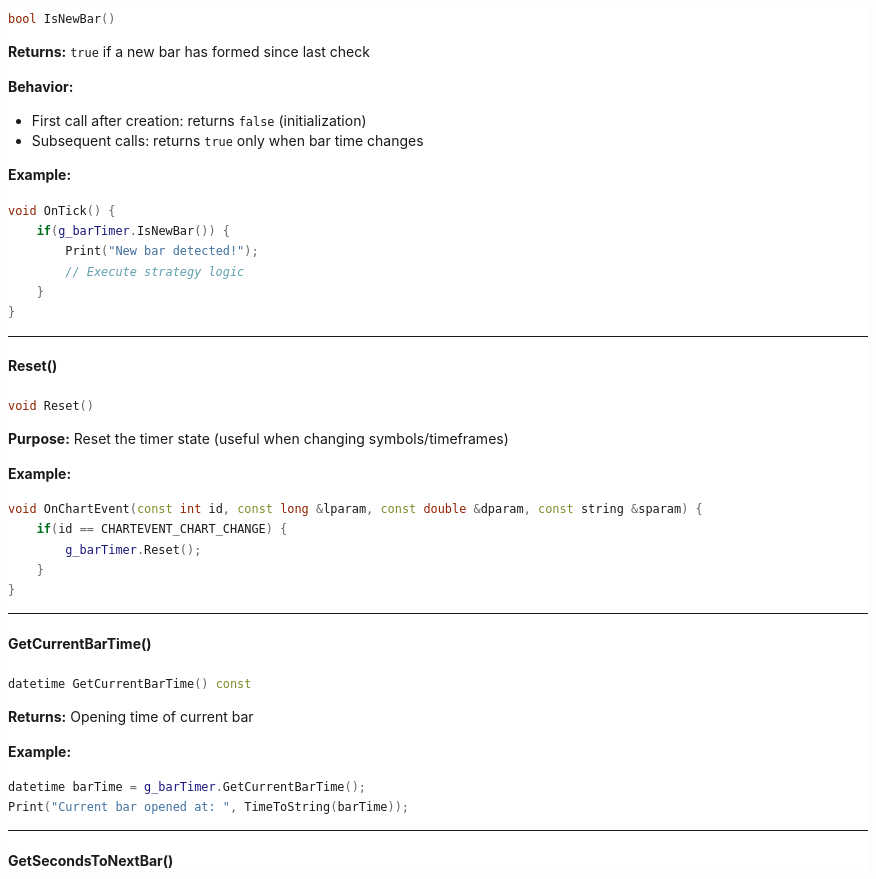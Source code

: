 ```cpp
bool IsNewBar()
```

**Returns:** `true` if a new bar has formed since last check

**Behavior:**
- First call after creation: returns `false` (initialization)
- Subsequent calls: returns `true` only when bar time changes

**Example:**
```cpp
void OnTick() {
    if(g_barTimer.IsNewBar()) {
        Print("New bar detected!");
        // Execute strategy logic
    }
}
```

---

#### Reset()

```cpp
void Reset()
```

**Purpose:** Reset the timer state (useful when changing symbols/timeframes)

**Example:**
```cpp
void OnChartEvent(const int id, const long &lparam, const double &dparam, const string &sparam) {
    if(id == CHARTEVENT_CHART_CHANGE) {
        g_barTimer.Reset();
    }
}
```

---

#### GetCurrentBarTime()

```cpp
datetime GetCurrentBarTime() const
```

**Returns:** Opening time of current bar

**Example:**
```cpp
datetime barTime = g_barTimer.GetCurrentBarTime();
Print("Current bar opened at: ", TimeToString(barTime));
```

---

#### GetSecondsToNextBar()
